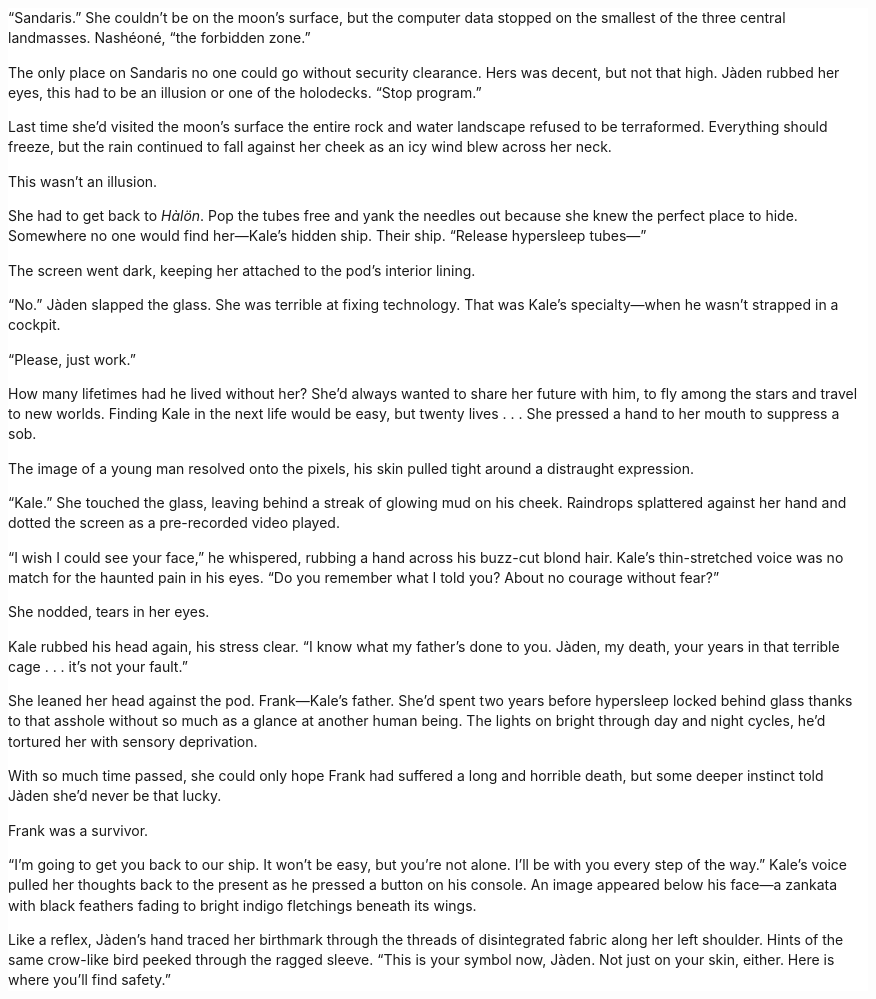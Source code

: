 “Sandaris.” She couldn’t be on the moon’s surface, but the computer data stopped on the smallest of the three central landmasses. Nashéoné, “the forbidden zone.” 

The only place on Sandaris no one could go without security clearance. Hers was decent, but not that high. Jàden rubbed her eyes, this had to be an illusion or one of the holodecks. “Stop program.” 

Last time she’d visited the moon’s surface the entire rock and water landscape refused to be terraformed. Everything should freeze, but the rain continued to fall against her cheek as an icy wind blew across her neck.

This wasn’t an illusion.

She had to get back to _Hàlön_. Pop the tubes free and yank the needles out because she knew the perfect place to hide. Somewhere no one would find her—Kale’s hidden ship. Their ship. “Release hypersleep tubes—” 

The screen went dark, keeping her attached to the pod’s interior lining.

“No.” Jàden slapped the glass. She was terrible at fixing technology. That was Kale’s specialty—when he wasn’t strapped in a cockpit.

“Please, just work.”

How many lifetimes had he lived without her? She’d always wanted to share her future with him, to fly among the stars and travel to new worlds. Finding Kale in the next life would be easy, but twenty lives . . . She pressed a hand to her mouth to suppress a sob.

The image of a young man resolved onto the pixels, his skin pulled tight around a distraught expression.

“Kale.” She touched the glass, leaving behind a streak of glowing mud on his cheek. Raindrops splattered against her hand and dotted the screen as a pre-recorded video played.

“I wish I could see your face,” he whispered, rubbing a hand across his buzz-cut blond hair. Kale’s thin-stretched voice was no match for the haunted pain in his eyes. “Do you remember what I told you? About no courage without fear?”

She nodded, tears in her eyes.

Kale rubbed his head again, his stress clear. “I know what my father’s done to you. Jàden, my death, your years in that terrible cage . . . it’s not your fault.”

She leaned her head against the pod. Frank—Kale’s father. She’d spent two years before hypersleep locked behind glass thanks to that asshole without so much as a glance at another human being. The lights on bright through day and night cycles, he’d tortured her with sensory deprivation.

With so much time passed, she could only hope Frank had suffered a long and horrible death, but some deeper instinct told Jàden she’d never be that lucky. 

Frank was a survivor.

“I’m going to get you back to our ship. It won’t be easy, but you’re not alone. I’ll be with you every step of the way.” Kale’s voice pulled her thoughts back to the present as he pressed a button on his console. An image appeared below his face—a zankata with black feathers fading to bright indigo fletchings beneath its wings. 

Like a reflex, Jàden’s hand traced her birthmark through the threads of disintegrated fabric along her left shoulder. Hints of the same crow-like bird peeked through the ragged sleeve. “This is your symbol now, Jàden. Not just on your skin, either. Here is where you’ll find safety.”
